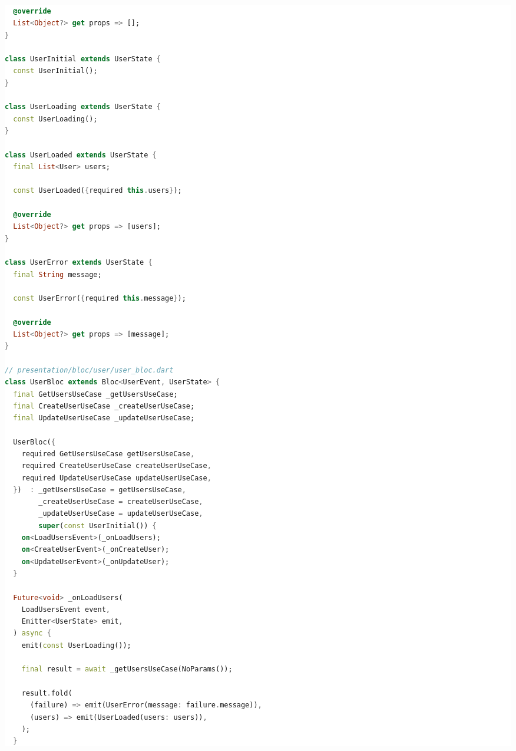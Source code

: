 ```dart
  @override
  List<Object?> get props => [];
}

class UserInitial extends UserState {
  const UserInitial();
}

class UserLoading extends UserState {
  const UserLoading();
}

class UserLoaded extends UserState {
  final List<User> users;
  
  const UserLoaded({required this.users});
  
  @override
  List<Object?> get props => [users];
}

class UserError extends UserState {
  final String message;
  
  const UserError({required this.message});
  
  @override
  List<Object?> get props => [message];
}

// presentation/bloc/user/user_bloc.dart
class UserBloc extends Bloc<UserEvent, UserState> {
  final GetUsersUseCase _getUsersUseCase;
  final CreateUserUseCase _createUserUseCase;
  final UpdateUserUseCase _updateUserUseCase;

  UserBloc({
    required GetUsersUseCase getUsersUseCase,
    required CreateUserUseCase createUserUseCase,
    required UpdateUserUseCase updateUserUseCase,
  })  : _getUsersUseCase = getUsersUseCase,
        _createUserUseCase = createUserUseCase,
        _updateUserUseCase = updateUserUseCase,
        super(const UserInitial()) {
    on<LoadUsersEvent>(_onLoadUsers);
    on<CreateUserEvent>(_onCreateUser);
    on<UpdateUserEvent>(_onUpdateUser);
  }

  Future<void> _onLoadUsers(
    LoadUsersEvent event,
    Emitter<UserState> emit,
  ) async {
    emit(const UserLoading());
    
    final result = await _getUsersUseCase(NoParams());
    
    result.fold(
      (failure) => emit(UserError(message: failure.message)),
      (users) => emit(UserLoaded(users: users)),
    );
  }

```